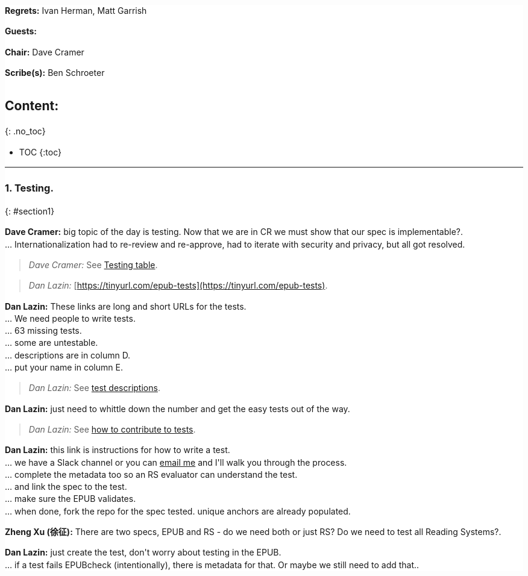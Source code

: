 **Regrets:** Ivan Herman, Matt Garrish

**Guests:** 

**Chair:** Dave Cramer

**Scribe(s):** Ben Schroeter

## Content:
{: .no_toc}

* TOC
{:toc}
---


### 1. Testing.
{: #section1}

**Dave Cramer:** big topic of the day is testing. Now that we are in CR we must show that our spec is implementable?.  
… Internationalization had to re-review and re-approve, had to iterate with security and privacy, but all got resolved.  

> *Dave Cramer:* See [Testing table](https://docs.google.com/spreadsheets/d/13wgptApSVbQbYzi2L5VXe3D_1QLzJOTGySUAtOxn4sA/edit#gid=0).

> *Dan Lazin:* [https://tinyurl.com/epub-tests](https://tinyurl.com/epub-tests).

**Dan Lazin:** These links are long and short URLs for the tests.  
… We need people to write tests.  
… 63 missing tests.  
… some are untestable.  
… descriptions are in column D.  
… put your name in column E.  

> *Dan Lazin:* See [test descriptions](https://w3c.github.io/epub-tests/).

**Dan Lazin:** just need to whittle down the number and get the easy tests out of the way.  

> *Dan Lazin:* See [how to contribute to tests](https://w3c.github.io/epub-tests/contributing).

**Dan Lazin:** this link is instructions for how to write a test.  
… we have a Slack channel or you can [email me](mailto:dlazin@google.com) and I'll walk you through the process.  
… complete the metadata too so an RS evaluator can understand the test.  
… and link the spec to the test.  
… make sure the EPUB validates.  
… when done, fork the repo for the spec tested. unique anchors are already populated.  

**Zheng Xu (徐征):** There are two specs, EPUB and RS - do we need both or just RS? Do we need to test all Reading Systems?.  

**Dan Lazin:** just create the test, don't worry about testing in the EPUB.  
… if a test fails EPUBcheck (intentionally), there is metadata for that. Or maybe we still need to add that..  
